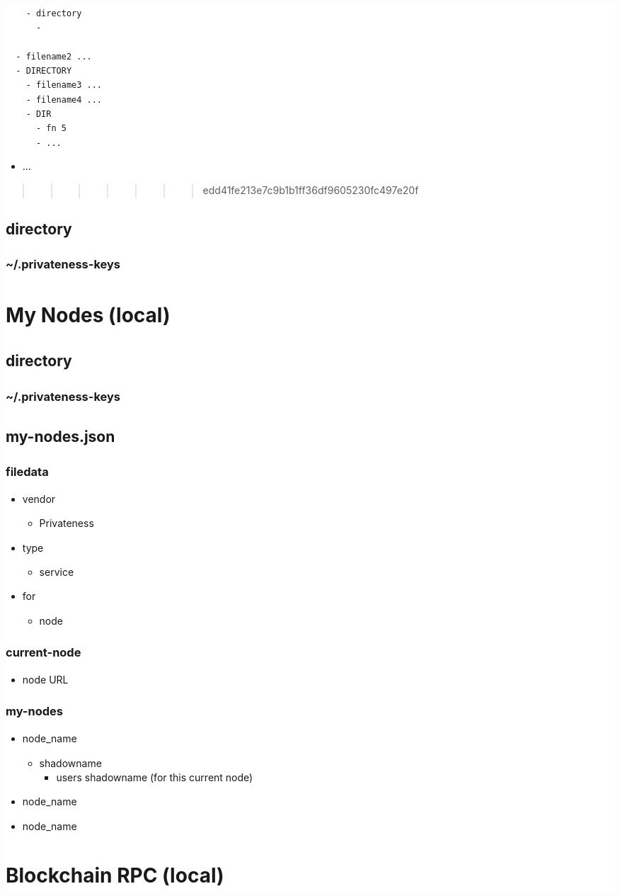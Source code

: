         - directory
          -  

      - filename2 ...
      - DIRECTORY
        - filename3 ...
        - filename4 ...
        - DIR
          - fn 5
          - ...

  - ...
>>>>>>> edd41fe213e7c9b1b1ff36df9605230fc497e20f


directory
---------

### ~/.privateness-keys

My Nodes (local)
================

directory
---------

### ~/.privateness-keys


my-nodes.json
-------------

### filedata
  - vendor
    - Privateness

  - type
    - service

  - for
    - node


### current-node
  - node URL


### my-nodes
  - node_name
    - shadowname
      - users shadowname (for this current node)

  - node_name
  - node_name

Blockchain RPC (local)
======================
